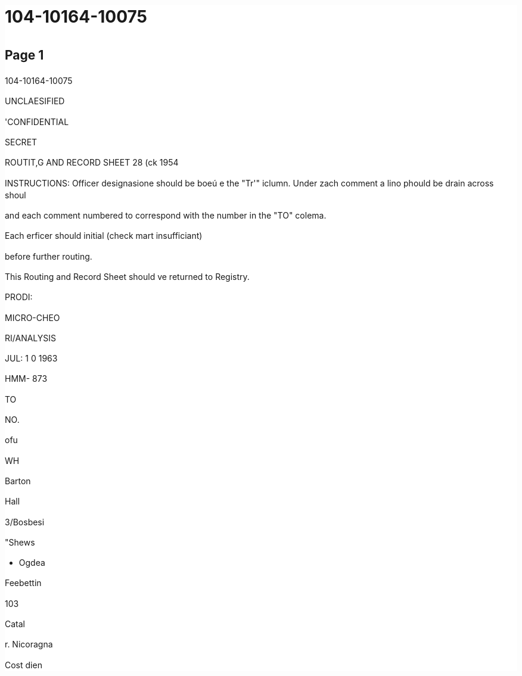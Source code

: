 # 104-10164-10075

## Page 1

104-10164-10075

UNCLAESIFIED

'CONFIDENTIAL

SECRET

ROUTIT,G AND RECORD SHEET 28 (ck 1954

INSTRUCTIONS: Officer designasione should be boeú e the "Tr'" iclumn. Under zach comment a lino phould be drain across shoul

and each comment numbered to correspond with the number in the "TO" colema.

Each erficer should initial (check mart insufficiant)

before further routing.

This Routing and Record Sheet should ve returned to Registry.

PRODI:

MICRO-CHEO

RI/ANALYSIS

JUL: 1 0 1963

HMM- 873

TO

NO.

ofu

WH

Barton

Hall

3/Bosbesi

"Shews

- Ogdea

Feebettin

103

Catal

r. Nicoragna

Cost dien
